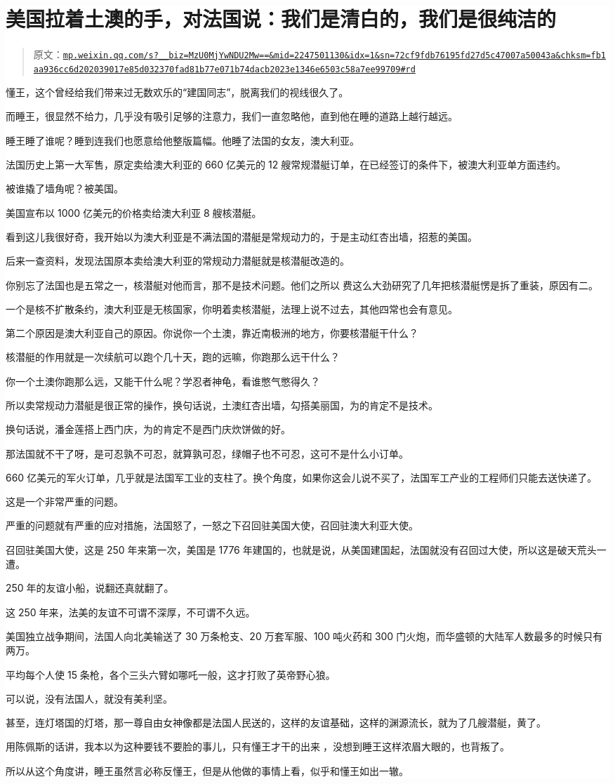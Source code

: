 # 美国拉着土澳的手，对法国说：我们是清白的，我们是很纯洁的

> 原文：[`mp.weixin.qq.com/s?__biz=MzU0MjYwNDU2Mw==&mid=2247501130&idx=1&sn=72cf9fdb76195fd27d5c47007a50043a&chksm=fb1aa936cc6d202039017e85d032370fad81b77e071b74dacb2023e1346e6503c58a7ee99709#rd`](http://mp.weixin.qq.com/s?__biz=MzU0MjYwNDU2Mw==&mid=2247501130&idx=1&sn=72cf9fdb76195fd27d5c47007a50043a&chksm=fb1aa936cc6d202039017e85d032370fad81b77e071b74dacb2023e1346e6503c58a7ee99709#rd)

懂王，这个曾经给我们带来过无数欢乐的“建国同志”，脱离我们的视线很久了。 

而睡王，很显然不给力，几乎没有吸引足够的注意力，我们一直忽略他，直到他在睡的道路上越行越远。

睡王睡了谁呢？睡到连我们也愿意给他整版篇幅。他睡了法国的女友，澳大利亚。 

法国历史上第一大军售，原定卖给澳大利亚的 660 亿美元的 12 艘常规潜艇订单，在已经签订的条件下，被澳大利亚单方面违约。

被谁撬了墙角呢？被美国。

美国宣布以 1000 亿美元的价格卖给澳大利亚 8 艘核潜艇。 

看到这儿我很好奇，我开始以为澳大利亚是不满法国的潜艇是常规动力的，于是主动红杏出墙，招惹的美国。

后来一查资料，发现法国原本卖给澳大利亚的常规动力潜艇就是核潜艇改造的。

你别忘了法国也是五常之一，核潜艇对他而言，那不是技术问题。他们之所以 费这么大劲研究了几年把核潜艇愣是拆了重装，原因有二。 

一个是核不扩散条约，澳大利亚是无核国家，你明着卖核潜艇，法理上说不过去，其他四常也会有意见。

第二个原因是澳大利亚自己的原因。你说你一个土澳，靠近南极洲的地方，你要核潜艇干什么？

核潜艇的作用就是一次续航可以跑个几十天，跑的远嘛，你跑那么远干什么？ 

你一个土澳你跑那么远，又能干什么呢？学忍者神龟，看谁憋气憋得久？ 

所以卖常规动力潜艇是很正常的操作，换句话说，土澳红杏出墙，勾搭美丽国，为的肯定不是技术。 

换句话说，潘金莲搭上西门庆，为的肯定不是西门庆炊饼做的好。 

那法国就不干了呀，是可忍孰不可忍，就算孰可忍，绿帽子也不可忍，这可不是什么小订单。 

660 亿美元的军火订单，几乎就是法国军工业的支柱了。换个角度，如果你这会儿说不买了，法国军工产业的工程师们只能去送快递了。 

这是一个非常严重的问题。 

严重的问题就有严重的应对措施，法国怒了，一怒之下召回驻美国大使，召回驻澳大利亚大使。

召回驻美国大使，这是 250 年来第一次，美国是 1776 年建国的，也就是说，从美国建国起，法国就没有召回过大使，所以这是破天荒头一遭。 

250 年的友谊小船，说翻还真就翻了。

这 250 年来，法美的友谊不可谓不深厚，不可谓不久远。 

美国独立战争期间，法国人向北美输送了 30 万条枪支、20 万套军服、100 吨火药和 300 门火炮，而华盛顿的大陆军人数最多的时候只有两万。

平均每个人使 15 条枪，各个三头六臂如哪吒一般，这才打败了英帝野心狼。

可以说，没有法国人，就没有美利坚。

甚至，连灯塔国的灯塔，那一尊自由女神像都是法国人民送的，这样的友谊基础，这样的渊源流长，就为了几艘潜艇，黄了。

用陈佩斯的话讲，我本以为这种要钱不要脸的事儿，只有懂王才干的出来 ，没想到睡王这样浓眉大眼的，也背叛了。 

所以从这个角度讲，睡王虽然言必称反懂王，但是从他做的事情上看，似乎和懂王如出一辙。 
